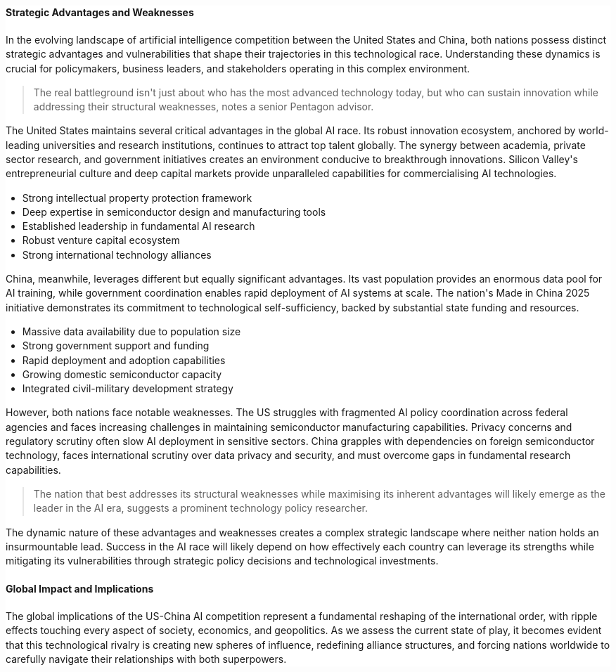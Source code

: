 
#### <a id="strategic-advantages-and-weaknesses"></a>Strategic Advantages and Weaknesses

In the evolving landscape of artificial intelligence competition between the United States and China, both nations possess distinct strategic advantages and vulnerabilities that shape their trajectories in this technological race. Understanding these dynamics is crucial for policymakers, business leaders, and stakeholders operating in this complex environment.

> The real battleground isn't just about who has the most advanced technology today, but who can sustain innovation while addressing their structural weaknesses, notes a senior Pentagon advisor.

The United States maintains several critical advantages in the global AI race. Its robust innovation ecosystem, anchored by world-leading universities and research institutions, continues to attract top talent globally. The synergy between academia, private sector research, and government initiatives creates an environment conducive to breakthrough innovations. Silicon Valley's entrepreneurial culture and deep capital markets provide unparalleled capabilities for commercialising AI technologies.

- Strong intellectual property protection framework
- Deep expertise in semiconductor design and manufacturing tools
- Established leadership in fundamental AI research
- Robust venture capital ecosystem
- Strong international technology alliances

China, meanwhile, leverages different but equally significant advantages. Its vast population provides an enormous data pool for AI training, while government coordination enables rapid deployment of AI systems at scale. The nation's Made in China 2025 initiative demonstrates its commitment to technological self-sufficiency, backed by substantial state funding and resources.

- Massive data availability due to population size
- Strong government support and funding
- Rapid deployment and adoption capabilities
- Growing domestic semiconductor capacity
- Integrated civil-military development strategy

However, both nations face notable weaknesses. The US struggles with fragmented AI policy coordination across federal agencies and faces increasing challenges in maintaining semiconductor manufacturing capabilities. Privacy concerns and regulatory scrutiny often slow AI deployment in sensitive sectors. China grapples with dependencies on foreign semiconductor technology, faces international scrutiny over data privacy and security, and must overcome gaps in fundamental research capabilities.

> The nation that best addresses its structural weaknesses while maximising its inherent advantages will likely emerge as the leader in the AI era, suggests a prominent technology policy researcher.

The dynamic nature of these advantages and weaknesses creates a complex strategic landscape where neither nation holds an insurmountable lead. Success in the AI race will likely depend on how effectively each country can leverage its strengths while mitigating its vulnerabilities through strategic policy decisions and technological investments.



#### <a id="global-impact-and-implications"></a>Global Impact and Implications

The global implications of the US-China AI competition represent a fundamental reshaping of the international order, with ripple effects touching every aspect of society, economics, and geopolitics. As we assess the current state of play, it becomes evident that this technological rivalry is creating new spheres of influence, redefining alliance structures, and forcing nations worldwide to carefully navigate their relationships with both superpowers.
